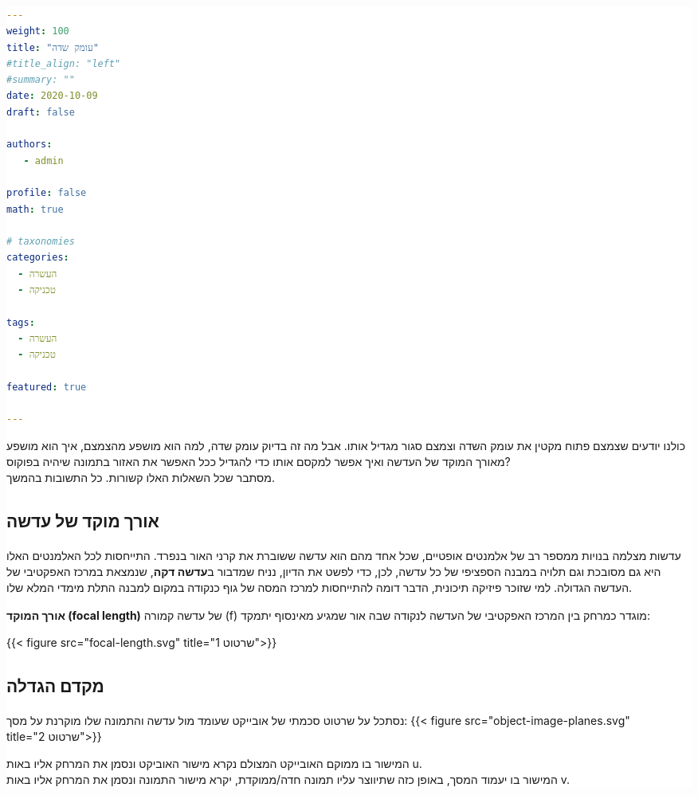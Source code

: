 ```yaml
---
weight: 100
title: "עומק שדה"
#title_align: "left"
#summary: ""
date: 2020-10-09
draft: false

authors: 
   - admin

profile: false
math: true

# taxonomies
categories: 
  - העשרה
  - טכניקה

tags:
  - העשרה
  - טכניקה

featured: true

---
```

כולנו יודעים שצמצם פתוח מקטין את עומק השדה וצמצם סגור מגדיל אותו. 
אבל מה זה בדיוק עומק שדה, למה הוא מושפע מהצמצם, איך הוא מושפע מאורך המוקד של העדשה ואיך אפשר למקסם אותו כדי להגדיל ככל האפשר את האזור בתמונה שיהיה בפוקוס?  
מסתבר שכל השאלות האלו קשורות. כל התשובות בהמשך.

## אורך מוקד של עדשה 
עדשות מצלמה בנויות ממספר רב של אלמנטים אופטיים, שכל אחד מהם הוא עדשה ששוברת את קרני האור בנפרד. 
התייחסות לכל האלמנטים האלו היא גם מסובכת וגם תלויה במבנה הספציפי של כל עדשה, לכן, כדי לפשט את הדיון, נניח שמדבור ב**עדשה דקה**, שנמצאת במרכז האפקטיבי של העדשה הגדולה. 
למי שזוכר פיזיקה תיכונית, הדבר דומה להתייחסות למרכז המסה של גוף כנקודה במקום למבנה התלת מימדי המלא שלו. 

  
**אורך המוקד (focal length)** של עדשה קמורה (f) מוגדר כמרחק בין המרכז האפקטיבי של העדשה לנקודה שבה אור שמגיע מאינסוף יתמקד:

{{< figure src="focal-length.svg" title="שרטוט 1">}}

## מקדם הגדלה
נסתכל על שרטוט סכמתי של אובייקט שעומד מול עדשה והתמונה שלו מוקרנת על מסך:
{{< figure src="object-image-planes.svg"  title="שרטוט 2">}}

המישור בו ממוקם האובייקט המצולם נקרא מישור האוביקט ונסמן את המרחק אליו באות u.  
המישור בו יעמוד המסך, באופן כזה שתיווצר עליו תמונה חדה/ממוקדת, יקרא מישור התמונה ונסמן את המרחק אליו באות v.  
